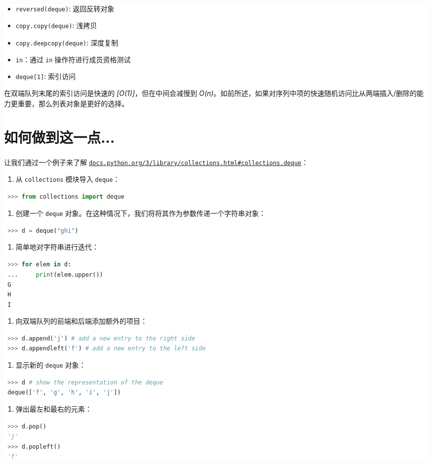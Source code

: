 +   `reversed(deque)`: 返回反转对象

+   `copy.copy(deque)`: 浅拷贝

+   `copy.deepcopy(deque)`: 深度复制

+   `in`：通过 `in` 操作符进行成员资格测试

+   `deque[1]`: 索引访问

在双端队列末尾的索引访问是快速的 *[O(1)]*，但在中间会减慢到 *O(n)*。如前所述，如果对序列中项的快速随机访问比从两端插入/删除的能力更重要，那么列表对象是更好的选择。

# 如何做到这一点...

让我们通过一个例子来了解 [`docs.python.org/3/library/collections.html#collections.deque`](https://docs.python.org/3/library/collections.html#collections.deque)：

1.  从 `collections` 模块导入 `deque`：

```py
 >>> from collections import deque
```

1.  创建一个 `deque` 对象。在这种情况下，我们将将其作为参数传递一个字符串对象：

```py
 >>> d = deque("ghi")
```

1.  简单地对字符串进行迭代：

```py
 >>> for elem in d: 
 ...     print(elem.upper())
 G
 H
 I
```

1.  向双端队列的前端和后端添加额外的项目：

```py
 >>> d.append('j') # add a new entry to the right side
 >>> d.appendleft('f') # add a new entry to the left side
```

1.  显示新的 `deque` 对象：

```py
 >>> d # show the representation of the deque
 deque(['f', 'g', 'h', 'i', 'j'])
```

1.  弹出最左和最右的元素：

```py
 >>> d.pop() 
 'j'
 >>> d.popleft() 
 'f'
```
